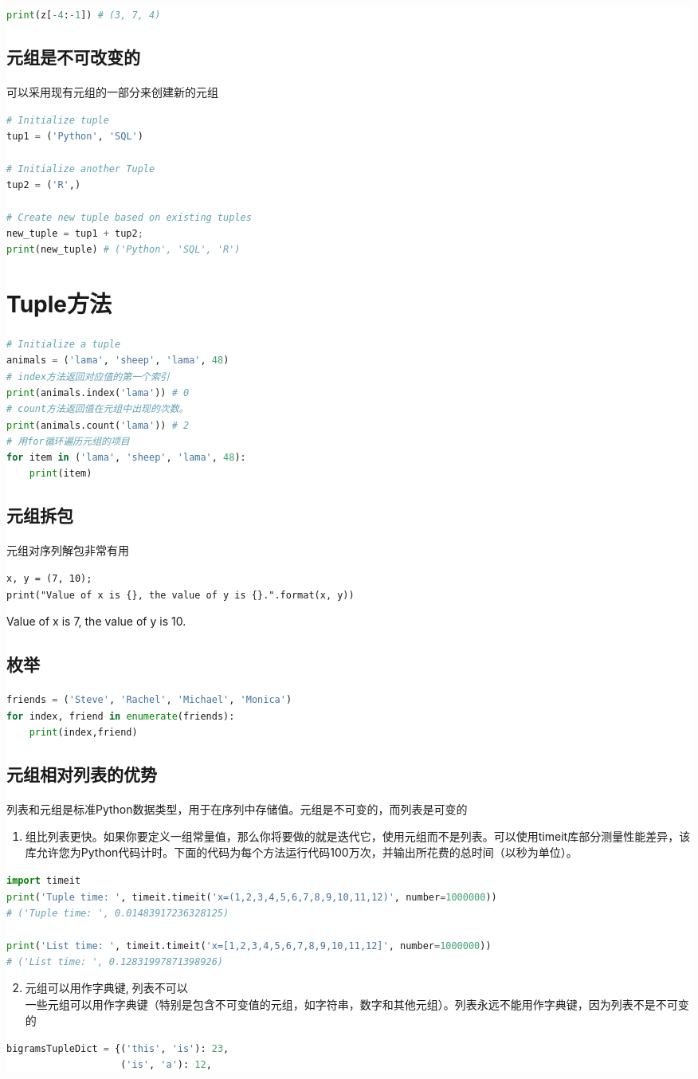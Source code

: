 ```python
print(z[-4:-1]) # (3, 7, 4)
```

## 元组是不可改变的
可以采用现有元组的一部分来创建新的元组
```python
# Initialize tuple
tup1 = ('Python', 'SQL')

# Initialize another Tuple
tup2 = ('R',)

# Create new tuple based on existing tuples
new_tuple = tup1 + tup2;
print(new_tuple) # ('Python', 'SQL', 'R')
```

# Tuple方法
```python
# Initialize a tuple
animals = ('lama', 'sheep', 'lama', 48)
# index方法返回对应值的第一个索引
print(animals.index('lama')) # 0
# count方法返回值在元组中出现的次数。
print(animals.count('lama')) # 2
# 用for循环遍历元组的项目
for item in ('lama', 'sheep', 'lama', 48):
    print(item)
```
## 元组拆包
元组对序列解包非常有用
```
x, y = (7, 10);
print("Value of x is {}, the value of y is {}.".format(x, y))
```
Value of x is 7, the value of y is 10.
## 枚举
```python
friends = ('Steve', 'Rachel', 'Michael', 'Monica')
for index, friend in enumerate(friends):
    print(index,friend)
```

## 元组相对列表的优势
列表和元组是标准Python数据类型，用于在序列中存储值。元组是不可变的，而列表是可变的  
1. 组比列表更快。如果你要定义一组常量值，那么你将要做的就是迭代它，使用元组而不是列表。可以使用timeit库部分测量性能差异，该库允许您为Python代码计时。下面的代码为每个方法运行代码100万次，并输出所花费的总时间（以秒为单位）。  
```python
import timeit
print('Tuple time: ', timeit.timeit('x=(1,2,3,4,5,6,7,8,9,10,11,12)', number=1000000))
# ('Tuple time: ', 0.01483917236328125)

print('List time: ', timeit.timeit('x=[1,2,3,4,5,6,7,8,9,10,11,12]', number=1000000))
# ('List time: ', 0.12831997871398926)
```
2. 元组可以用作字典键, 列表不可以  
一些元组可以用作字典键（特别是包含不可变值的元组，如字符串，数字和其他元组）。列表永远不能用作字典键，因为列表不是不可变的  
```python
bigramsTupleDict = {('this', 'is'): 23,
                    ('is', 'a'): 12,
```